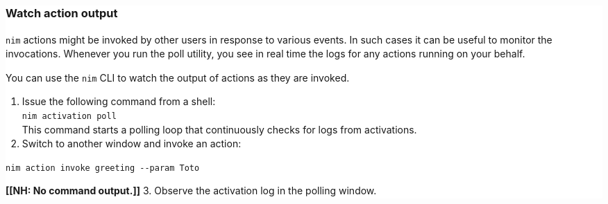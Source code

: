 ### Watch action output

`nim` actions might be invoked by other users in response to various events. In such cases it can be useful to monitor the invocations. Whenever you run the poll utility, you see in real time the logs for any actions running on your behalf.


You can use the `nim` CLI to watch the output of actions as they are invoked.

1. Issue the following command from a shell:  
  `nim activation poll`  
This command starts a polling loop that continuously checks for logs from activations.
2. Switch to another window and invoke an action:  
  ```
  nim action invoke greeting --param Toto
  ```
  **[[NH: No command output.]]**
3. Observe the activation log in the polling window.

